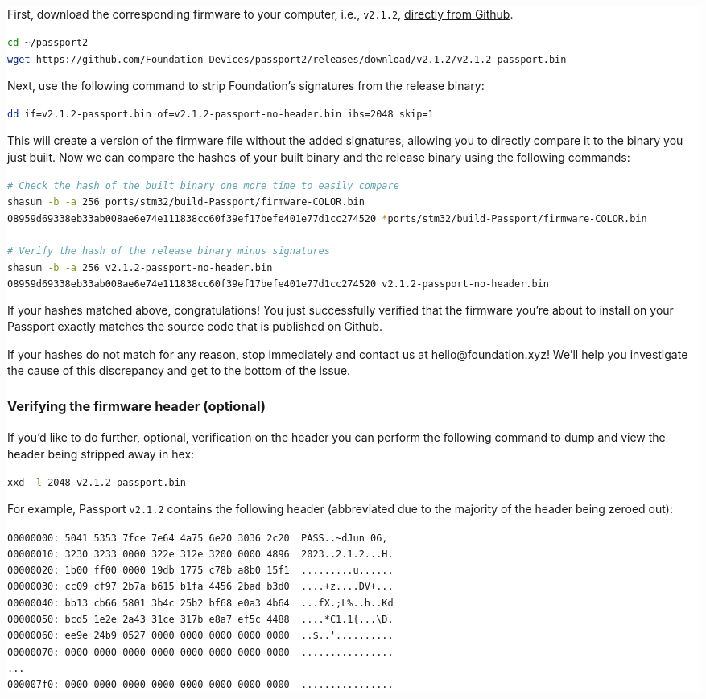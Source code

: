 First, download the corresponding firmware to your computer, i.e., `v2.1.2`, [directly from Github](https://github.com/Foundation-Devices/passport2/releases).

```bash
cd ~/passport2
wget https://github.com/Foundation-Devices/passport2/releases/download/v2.1.2/v2.1.2-passport.bin
```

Next, use the following command to strip Foundation’s signatures from the release binary:

```bash
dd if=v2.1.2-passport.bin of=v2.1.2-passport-no-header.bin ibs=2048 skip=1
```

This will create a version of the firmware file without the added signatures, allowing you to directly compare it to the binary you just built. Now we can compare the hashes of your built binary and the release binary using the following commands:

```bash
# Check the hash of the built binary one more time to easily compare
shasum -b -a 256 ports/stm32/build-Passport/firmware-COLOR.bin
08959d69338eb33ab008ae6e74e111838cc60f39ef17befe401e77d1cc274520 *ports/stm32/build-Passport/firmware-COLOR.bin

# Verify the hash of the release binary minus signatures
shasum -b -a 256 v2.1.2-passport-no-header.bin
08959d69338eb33ab008ae6e74e111838cc60f39ef17befe401e77d1cc274520 v2.1.2-passport-no-header.bin
```

If your hashes matched above, congratulations! You just successfully verified that the firmware you’re about to install on your Passport exactly matches the source code that is published on Github.

If your hashes do not match for any reason, stop immediately and contact us at [hello@foundation.xyz](mailto:hello@foundation.xyz)! We’ll help you investigate the cause of this discrepancy and get to the bottom of the issue.

### Verifying the firmware header (optional)

If you’d like to do further, optional, verification on the header you can perform the following command to dump and view the header being stripped away in hex:

```bash
xxd -l 2048 v2.1.2-passport.bin
```

For example, Passport `v2.1.2` contains the following header (abbreviated due to the majority of the header being zeroed out):

```
00000000: 5041 5353 7fce 7e64 4a75 6e20 3036 2c20  PASS..~dJun 06, 
00000010: 3230 3233 0000 322e 312e 3200 0000 4896  2023..2.1.2...H.
00000020: 1b00 ff00 0000 19db 1775 c78b a8b0 15f1  .........u......
00000030: cc09 cf97 2b7a b615 b1fa 4456 2bad b3d0  ....+z....DV+...
00000040: bb13 cb66 5801 3b4c 25b2 bf68 e0a3 4b64  ...fX.;L%..h..Kd
00000050: bcd5 1e2e 2a43 31ce 317b e8a7 ef5c 4488  ....*C1.1{...\D.
00000060: ee9e 24b9 0527 0000 0000 0000 0000 0000  ..$..'..........
00000070: 0000 0000 0000 0000 0000 0000 0000 0000  ................
...
000007f0: 0000 0000 0000 0000 0000 0000 0000 0000  ................
```
